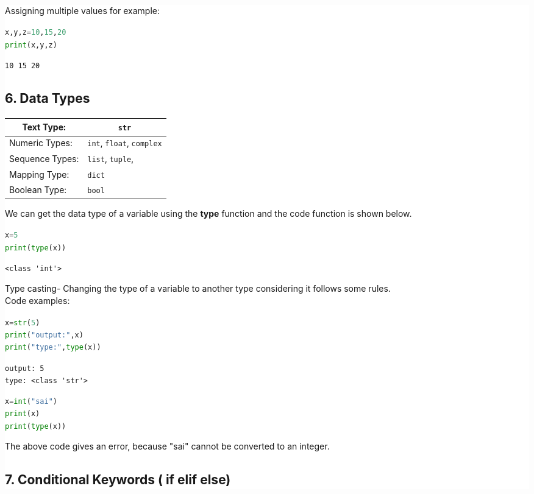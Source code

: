 Assigning multiple values for example:

```python
x,y,z=10,15,20
print(x,y,z)
```

```
10 15 20
```

## 6. Data Types

| Text Type:      | `str`                     |
| --------------- | ------------------------- |
| Numeric Types:  | `int`, `float`, `complex` |
| Sequence Types: | `list`, `tuple`,          |
| Mapping Type:   | `dict`                    |
| Boolean Type:   | `bool`                    |

We can get the data type of a variable using the **type** function and the code function is shown below.

```python
x=5
print(type(x))
```

```
<class 'int'>
```

Type casting- Changing the type of a variable to another type considering it follows some rules.\
Code examples:

```python
x=str(5)
print("output:",x)
print("type:",type(x))
```

```
output: 5
type: <class 'str'>
```

```python
x=int("sai")
print(x)
print(type(x))
```

The above code gives an error, because "sai" cannot be converted to an integer.

## 7. Conditional Keywords ( if elif else)
